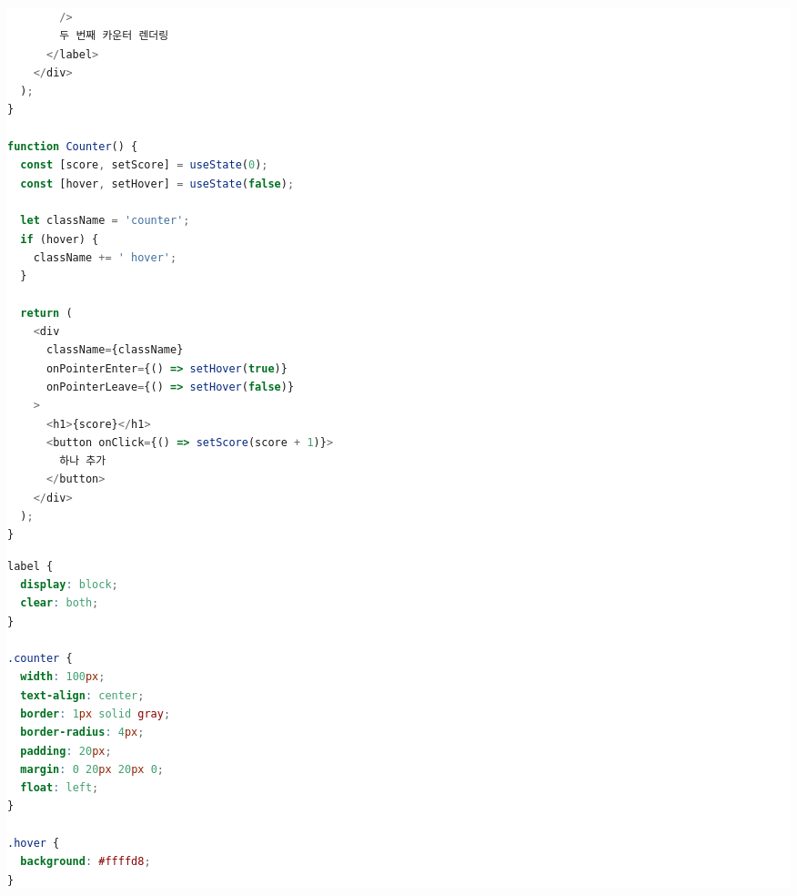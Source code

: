 ```js
        />
        두 번째 카운터 렌더링
      </label>
    </div>
  );
}

function Counter() {
  const [score, setScore] = useState(0);
  const [hover, setHover] = useState(false);

  let className = 'counter';
  if (hover) {
    className += ' hover';
  }

  return (
    <div
      className={className}
      onPointerEnter={() => setHover(true)}
      onPointerLeave={() => setHover(false)}
    >
      <h1>{score}</h1>
      <button onClick={() => setScore(score + 1)}>
        하나 추가
      </button>
    </div>
  );
}
```

```css
label {
  display: block;
  clear: both;
}

.counter {
  width: 100px;
  text-align: center;
  border: 1px solid gray;
  border-radius: 4px;
  padding: 20px;
  margin: 0 20px 20px 0;
  float: left;
}

.hover {
  background: #ffffd8;
}
```
